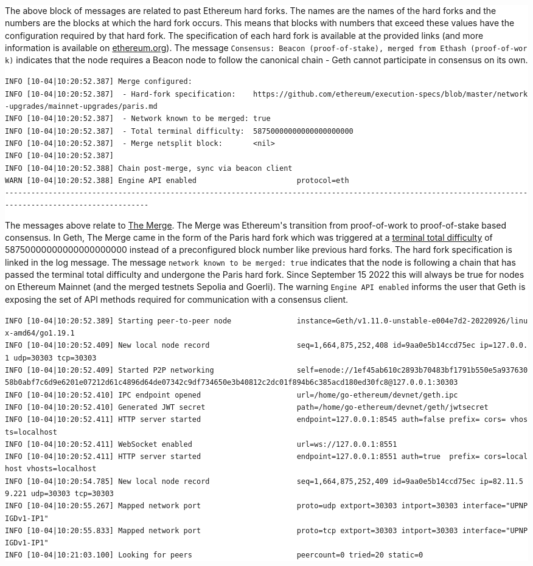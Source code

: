 ```
```

The above block of messages are related to past Ethereum hard forks. The names are the names 
of the hard forks and the numbers are the blocks at which the hard fork occurs. This means 
that blocks with numbers that exceed these values have the configuration required by that 
hard fork. The specification of each hard fork is available at the provided links (and more 
information is available on [ethereum.org](https://ethereum.org/en/history/)). The message 
`Consensus: Beacon (proof-of-stake), merged from Ethash (proof-of-work)` indicates that the 
node requires a Beacon node to follow the canonical chain - Geth cannot participate in 
consensus on its own.

```
INFO [10-04|10:20:52.387] Merge configured: 
INFO [10-04|10:20:52.387]  - Hard-fork specification:    https://github.com/ethereum/execution-specs/blob/master/network-upgrades/mainnet-upgrades/paris.md 
INFO [10-04|10:20:52.387]  - Network known to be merged: true 
INFO [10-04|10:20:52.387]  - Total terminal difficulty:  58750000000000000000000 
INFO [10-04|10:20:52.387]  - Merge netsplit block:       <nil> 
INFO [10-04|10:20:52.387] 
INFO [10-04|10:20:52.388] Chain post-merge, sync via beacon client 
WARN [10-04|10:20:52.388] Engine API enabled                       protocol=eth
--------------------------------------------------------------------------------------------------------------------------------------------------------- 
```

The messages above relate to [The Merge](https://ethereum.org/en/upgrades/merge/). The Merge was 
Ethereum's transition from proof-of-work to proof-of-stake based consensus. In Geth, The Merge 
came in the form of the Paris hard fork which was triggered at a [terminal total difficulty](https://ethereum.org/en/glossary/#terminal-total-difficulty) 
of 58750000000000000000000 instead of a preconfigured block number like previous hard forks. 
The hard fork specification is linked in the log message. The message `network known to be merged: true` 
indicates that the node is following a chain that has passed the terminal total difficulty and undergone 
the Paris hard fork. Since September 15 2022 this will always be true for nodes on Ethereum Mainnet 
(and the merged testnets Sepolia and Goerli). The warning `Engine API enabled` informs the user that 
Geth is exposing the set of API methods required for communication with a consensus client.

```
INFO [10-04|10:20:52.389] Starting peer-to-peer node               instance=Geth/v1.11.0-unstable-e004e7d2-20220926/linux-amd64/go1.19.1
INFO [10-04|10:20:52.409] New local node record                    seq=1,664,875,252,408 id=9aa0e5b14ccd75ec ip=127.0.0.1 udp=30303 tcp=30303
INFO [10-04|10:20:52.409] Started P2P networking                   self=enode://1ef45ab610c2893b70483bf1791b550e5a93763058b0abf7c6d9e6201e07212d61c4896d64de07342c9df734650e3b40812c2dc01f894b6c385acd180ed30fc8@127.0.0.1:30303
INFO [10-04|10:20:52.410] IPC endpoint opened                      url=/home/go-ethereum/devnet/geth.ipc
INFO [10-04|10:20:52.410] Generated JWT secret                     path=/home/go-ethereum/devnet/geth/jwtsecret
INFO [10-04|10:20:52.411] HTTP server started                      endpoint=127.0.0.1:8545 auth=false prefix= cors= vhosts=localhost
INFO [10-04|10:20:52.411] WebSocket enabled                        url=ws://127.0.0.1:8551
INFO [10-04|10:20:52.411] HTTP server started                      endpoint=127.0.0.1:8551 auth=true  prefix= cors=localhost vhosts=localhost
INFO [10-04|10:20:54.785] New local node record                    seq=1,664,875,252,409 id=9aa0e5b14ccd75ec ip=82.11.59.221 udp=30303 tcp=30303
INFO [10-04|10:20:55.267] Mapped network port                      proto=udp extport=30303 intport=30303 interface="UPNP IGDv1-IP1"
INFO [10-04|10:20:55.833] Mapped network port                      proto=tcp extport=30303 intport=30303 interface="UPNP IGDv1-IP1"
INFO [10-04|10:21:03.100] Looking for peers                        peercount=0 tried=20 static=0
```
